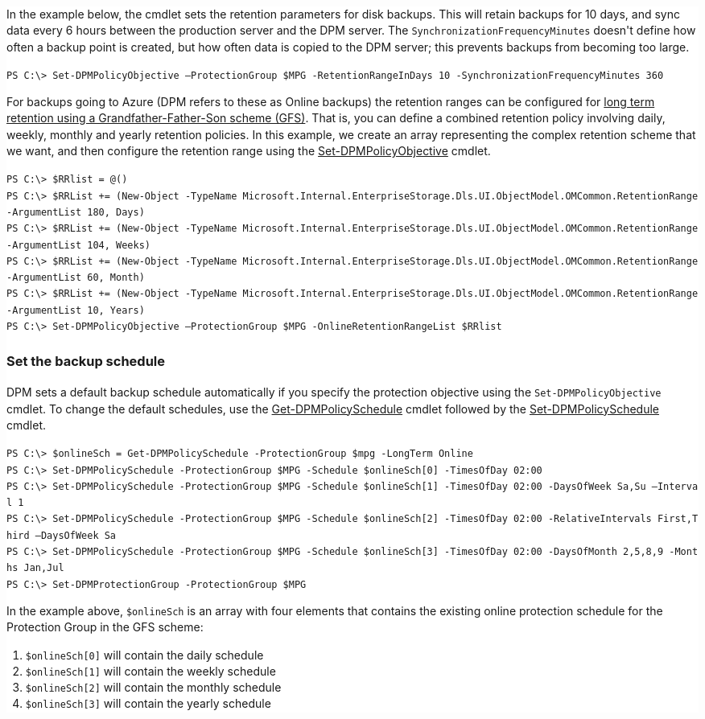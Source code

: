 In the example below, the cmdlet sets the retention parameters for disk backups. This will retain backups for 10 days, and sync data every 6 hours between the production server and the DPM server. The ```SynchronizationFrequencyMinutes``` doesn't define how often a backup point is created, but how often data is copied to the DPM server; this prevents backups from becoming too large.

```
PS C:\> Set-DPMPolicyObjective –ProtectionGroup $MPG -RetentionRangeInDays 10 -SynchronizationFrequencyMinutes 360
```

For backups going to Azure (DPM refers to these as Online backups) the retention ranges can be configured for [long term retention using a Grandfather-Father-Son scheme (GFS)](backup-azure-backup-cloud-as-tape.md). That is, you can define a combined retention policy involving daily, weekly, monthly and yearly retention policies. In this example, we create an array representing the complex retention scheme that we want, and then configure the retention range using the [Set-DPMPolicyObjective](https://technet.microsoft.com/library/hh881762) cmdlet.

```
PS C:\> $RRlist = @()
PS C:\> $RRList += (New-Object -TypeName Microsoft.Internal.EnterpriseStorage.Dls.UI.ObjectModel.OMCommon.RetentionRange -ArgumentList 180, Days)
PS C:\> $RRList += (New-Object -TypeName Microsoft.Internal.EnterpriseStorage.Dls.UI.ObjectModel.OMCommon.RetentionRange -ArgumentList 104, Weeks)
PS C:\> $RRList += (New-Object -TypeName Microsoft.Internal.EnterpriseStorage.Dls.UI.ObjectModel.OMCommon.RetentionRange -ArgumentList 60, Month)
PS C:\> $RRList += (New-Object -TypeName Microsoft.Internal.EnterpriseStorage.Dls.UI.ObjectModel.OMCommon.RetentionRange -ArgumentList 10, Years)
PS C:\> Set-DPMPolicyObjective –ProtectionGroup $MPG -OnlineRetentionRangeList $RRlist
```

### Set the backup schedule
DPM sets a default backup schedule automatically if you specify the protection objective using the ```Set-DPMPolicyObjective``` cmdlet. To change the default schedules, use the [Get-DPMPolicySchedule](https://technet.microsoft.com/library/hh881749) cmdlet followed by the [Set-DPMPolicySchedule](https://technet.microsoft.com/library/hh881723) cmdlet.

```
PS C:\> $onlineSch = Get-DPMPolicySchedule -ProtectionGroup $mpg -LongTerm Online
PS C:\> Set-DPMPolicySchedule -ProtectionGroup $MPG -Schedule $onlineSch[0] -TimesOfDay 02:00
PS C:\> Set-DPMPolicySchedule -ProtectionGroup $MPG -Schedule $onlineSch[1] -TimesOfDay 02:00 -DaysOfWeek Sa,Su –Interval 1
PS C:\> Set-DPMPolicySchedule -ProtectionGroup $MPG -Schedule $onlineSch[2] -TimesOfDay 02:00 -RelativeIntervals First,Third –DaysOfWeek Sa
PS C:\> Set-DPMPolicySchedule -ProtectionGroup $MPG -Schedule $onlineSch[3] -TimesOfDay 02:00 -DaysOfMonth 2,5,8,9 -Months Jan,Jul
PS C:\> Set-DPMProtectionGroup -ProtectionGroup $MPG
```

In the example above, ```$onlineSch``` is an array with four elements that contains the existing online protection schedule for the Protection Group in the GFS scheme:

1. ```$onlineSch[0]``` will contain the daily schedule
2. ```$onlineSch[1]``` will contain the weekly schedule
3. ```$onlineSch[2]``` will contain the monthly schedule
4. ```$onlineSch[3]``` will contain the yearly schedule
